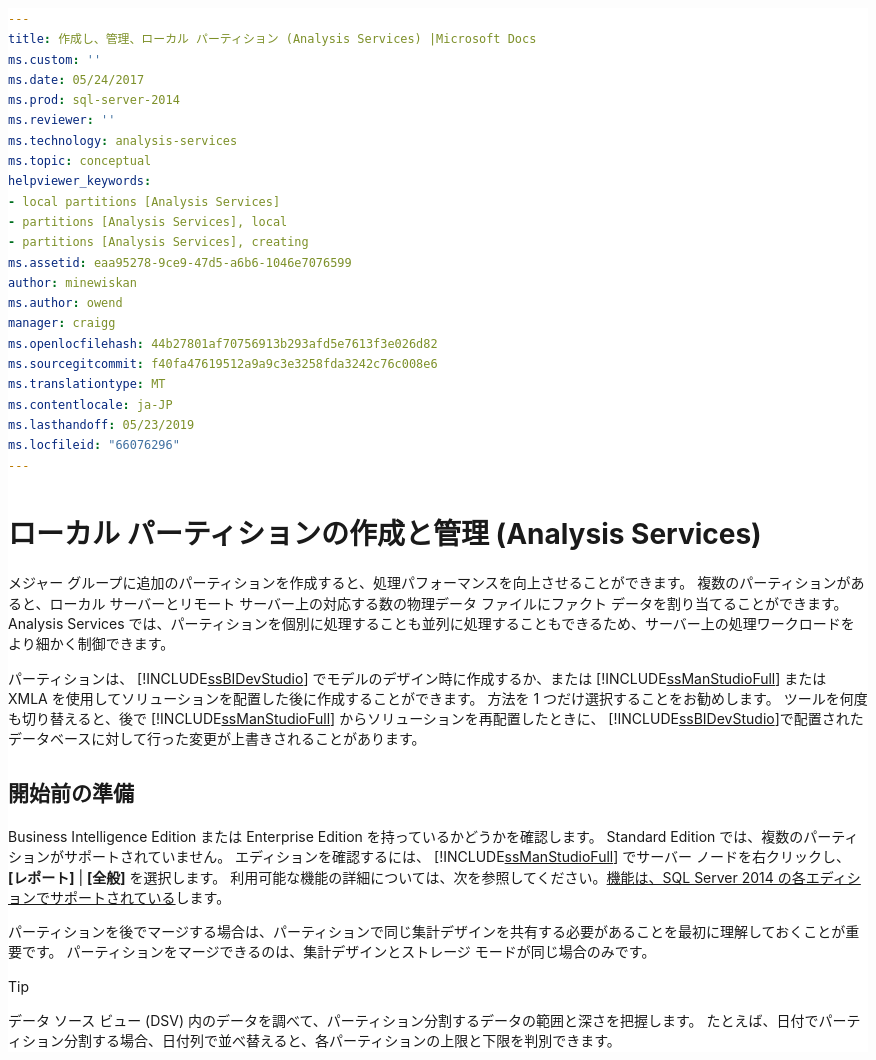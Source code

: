 ```yaml
---
title: 作成し、管理、ローカル パーティション (Analysis Services) |Microsoft Docs
ms.custom: ''
ms.date: 05/24/2017
ms.prod: sql-server-2014
ms.reviewer: ''
ms.technology: analysis-services
ms.topic: conceptual
helpviewer_keywords:
- local partitions [Analysis Services]
- partitions [Analysis Services], local
- partitions [Analysis Services], creating
ms.assetid: eaa95278-9ce9-47d5-a6b6-1046e7076599
author: minewiskan
ms.author: owend
manager: craigg
ms.openlocfilehash: 44b27801af70756913b293afd5e7613f3e026d82
ms.sourcegitcommit: f40fa47619512a9a9c3e3258fda3242c76c008e6
ms.translationtype: MT
ms.contentlocale: ja-JP
ms.lasthandoff: 05/23/2019
ms.locfileid: "66076296"
---
```

# <a name="create-and-manage-a-local-partition-analysis-services"></a>ローカル パーティションの作成と管理 (Analysis Services)
  メジャー グループに追加のパーティションを作成すると、処理パフォーマンスを向上させることができます。 複数のパーティションがあると、ローカル サーバーとリモート サーバー上の対応する数の物理データ ファイルにファクト データを割り当てることができます。 Analysis Services では、パーティションを個別に処理することも並列に処理することもできるため、サーバー上の処理ワークロードをより細かく制御できます。  
  
 パーティションは、 [!INCLUDE[ssBIDevStudio](../../includes/ssbidevstudio-md.md)] でモデルのデザイン時に作成するか、または [!INCLUDE[ssManStudioFull](../../includes/ssmanstudiofull-md.md)] または XMLA を使用してソリューションを配置した後に作成することができます。 方法を 1 つだけ選択することをお勧めします。 ツールを何度も切り替えると、後で [!INCLUDE[ssManStudioFull](../../includes/ssmanstudiofull-md.md)] からソリューションを再配置したときに、 [!INCLUDE[ssBIDevStudio](../../includes/ssbidevstudio-md.md)]で配置されたデータベースに対して行った変更が上書きされることがあります。  
  
## <a name="before-you-start"></a>開始前の準備  
 Business Intelligence Edition または Enterprise Edition を持っているかどうかを確認します。 Standard Edition では、複数のパーティションがサポートされていません。 エディションを確認するには、 [!INCLUDE[ssManStudioFull](../../includes/ssmanstudiofull-md.md)] でサーバー ノードを右クリックし、 **[レポート]** | **[全般]** を選択します。 利用可能な機能の詳細については、次を参照してください。[機能は、SQL Server 2014 の各エディションでサポートされている](../../getting-started/features-supported-by-the-editions-of-sql-server-2014.md)します。  
  
 パーティションを後でマージする場合は、パーティションで同じ集計デザインを共有する必要があることを最初に理解しておくことが重要です。 パーティションをマージできるのは、集計デザインとストレージ モードが同じ場合のみです。  
  
> [!TIP]  
>  データ ソース ビュー (DSV) 内のデータを調べて、パーティション分割するデータの範囲と深さを把握します。 たとえば、日付でパーティション分割する場合、日付列で並べ替えると、各パーティションの上限と下限を判別できます。  
  